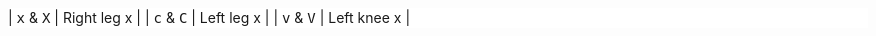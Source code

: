 |  <kbd>x</kbd> & <kbd>X</kbd> | Right leg x |
|  <kbd>c</kbd> & <kbd>C</kbd> | Left leg x |
|  <kbd>v</kbd> & <kbd>V</kbd> | Left knee x |

</center>